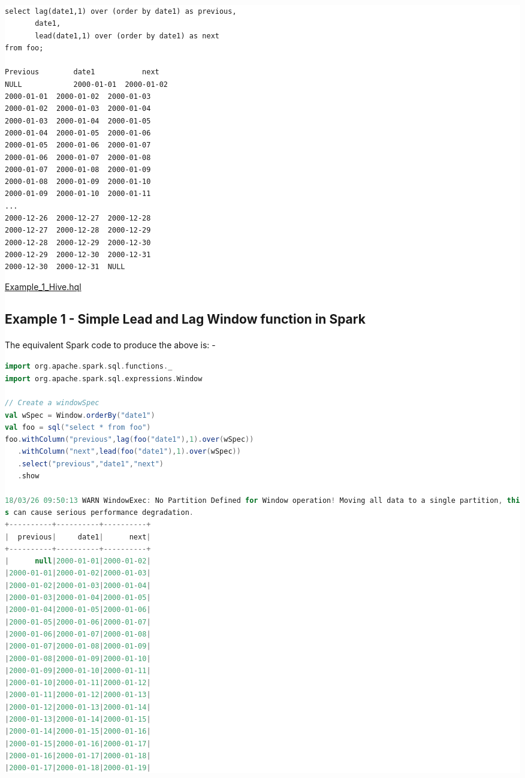 ```
select lag(date1,1) over (order by date1) as previous, 
       date1, 
       lead(date1,1) over (order by date1) as next 
from foo;

Previous        date1           next
NULL            2000-01-01	2000-01-02
2000-01-01	2000-01-02	2000-01-03
2000-01-02	2000-01-03	2000-01-04
2000-01-03	2000-01-04	2000-01-05
2000-01-04	2000-01-05	2000-01-06
2000-01-05	2000-01-06	2000-01-07
2000-01-06	2000-01-07	2000-01-08
2000-01-07	2000-01-08	2000-01-09
2000-01-08	2000-01-09	2000-01-10
2000-01-09	2000-01-10	2000-01-11
...
2000-12-26	2000-12-27	2000-12-28
2000-12-27	2000-12-28	2000-12-29
2000-12-28	2000-12-29	2000-12-30
2000-12-29	2000-12-30	2000-12-31
2000-12-30	2000-12-31	NULL
```
[Example_1_Hive.hql](Example_1_Hive.hql)

## Example 1 - Simple Lead and Lag Window function in Spark
The equivalent Spark code to produce the above is: -
```scala
import org.apache.spark.sql.functions._
import org.apache.spark.sql.expressions.Window

// Create a windowSpec
val wSpec = Window.orderBy("date1")
val foo = sql("select * from foo")
foo.withColumn("previous",lag(foo("date1"),1).over(wSpec))
   .withColumn("next",lead(foo("date1"),1).over(wSpec))
   .select("previous","date1","next")
   .show

18/03/26 09:50:13 WARN WindowExec: No Partition Defined for Window operation! Moving all data to a single partition, this can cause serious performance degradation.
+----------+----------+----------+
|  previous|     date1|      next|
+----------+----------+----------+
|      null|2000-01-01|2000-01-02|
|2000-01-01|2000-01-02|2000-01-03|
|2000-01-02|2000-01-03|2000-01-04|
|2000-01-03|2000-01-04|2000-01-05|
|2000-01-04|2000-01-05|2000-01-06|
|2000-01-05|2000-01-06|2000-01-07|
|2000-01-06|2000-01-07|2000-01-08|
|2000-01-07|2000-01-08|2000-01-09|
|2000-01-08|2000-01-09|2000-01-10|
|2000-01-09|2000-01-10|2000-01-11|
|2000-01-10|2000-01-11|2000-01-12|
|2000-01-11|2000-01-12|2000-01-13|
|2000-01-12|2000-01-13|2000-01-14|
|2000-01-13|2000-01-14|2000-01-15|
|2000-01-14|2000-01-15|2000-01-16|
|2000-01-15|2000-01-16|2000-01-17|
|2000-01-16|2000-01-17|2000-01-18|
|2000-01-17|2000-01-18|2000-01-19|
```